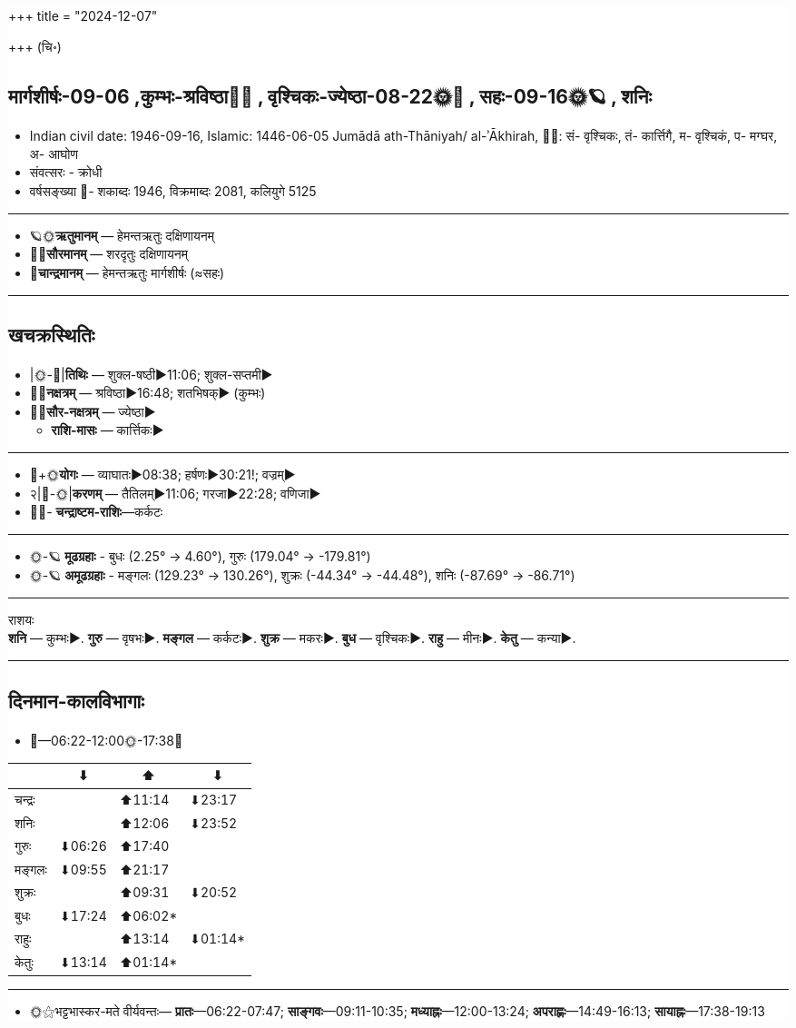 +++
title = "2024-12-07"

+++
(चि॰)
## मार्गशीर्षः-09-06  ,कुम्भः-श्रविष्ठा🌛🌌  ,  वृश्चिकः-ज्येष्ठा-08-22🌞🌌  ,  सहः-09-16🌞🪐  , शनिः
- Indian civil date: 1946-09-16, Islamic: 1446-06-05 Jumādā ath-Thāniyah/ al-ʾĀkhirah, 🌌🌞: सं- वृश्चिकः, तं- कार्त्तिगै, म- वृश्चिकं, प- मग्घर, अ- आघोण
- संवत्सरः - क्रोधी
- वर्षसङ्ख्या 🌛- शकाब्दः 1946, विक्रमाब्दः 2081, कलियुगे 5125
___________________
- 🪐🌞**ऋतुमानम्** — हेमन्तऋतुः दक्षिणायनम्
- 🌌🌞**सौरमानम्** — शरदृतुः दक्षिणायनम्
- 🌛**चान्द्रमानम्** — हेमन्तऋतुः मार्गशीर्षः (≈सहः)
___________________


## खचक्रस्थितिः
- |🌞-🌛|**तिथिः** — शुक्ल-षष्ठी►11:06; शुक्ल-सप्तमी►  
- 🌌🌛**नक्षत्रम्** — श्रविष्ठा►16:48; शतभिषक्► (कुम्भः)  
- 🌌🌞**सौर-नक्षत्रम्** — ज्येष्ठा►  
  - **राशि-मासः** — कार्त्तिकः► 
___________________
- 🌛+🌞**योगः** — व्याघातः►08:38; हर्षणः►30:21!; वज्रम्►  
- २|🌛-🌞|**करणम्** — तैतिलम्►11:06; गरजा►22:28; वणिजा►  
- 🌌🌛- **चन्द्राष्टम-राशिः**—कर्कटः  
___________________
- 🌞-🪐 **मूढग्रहाः** - बुधः (2.25° → 4.60°), गुरुः (179.04° → -179.81°)
- 🌞-🪐 **अमूढग्रहाः** - मङ्गलः (129.23° → 130.26°), शुक्रः (-44.34° → -44.48°), शनिः (-87.69° → -86.71°)
___________________
राशयः  
**शनि** — कुम्भः►. **गुरु** — वृषभः►. **मङ्गल** — कर्कटः►. **शुक्र** — मकरः►. **बुध** — वृश्चिकः►. **राहु** — मीनः►. **केतु** — कन्या►. 
___________________


## दिनमान-कालविभागाः
- 🌅—06:22-12:00🌞-17:38🌇  

|      |⬇     |⬆     |⬇     |
|------|-----|-----|------|
|चन्द्रः|     |⬆11:14 |⬇23:17 |
|शनिः   |     |⬆12:06 |⬇23:52 |
|गुरुः  |⬇06:26 |⬆17:40 |     |
|मङ्गलः |⬇09:55 |⬆21:17 |     |
|शुक्रः |     |⬆09:31 |⬇20:52 |
|बुधः   |⬇17:24 |⬆06:02*|     |
|राहुः  |     |⬆13:14 |⬇01:14*|
|केतुः  |⬇13:14 |⬆01:14*|     |
___________________
- 🌞⚝भट्टभास्कर-मते वीर्यवन्तः— **प्रातः**—06:22-07:47; **साङ्गवः**—09:11-10:35; **मध्याह्नः**—12:00-13:24; **अपराह्णः**—14:49-16:13; **सायाह्नः**—17:38-19:13  